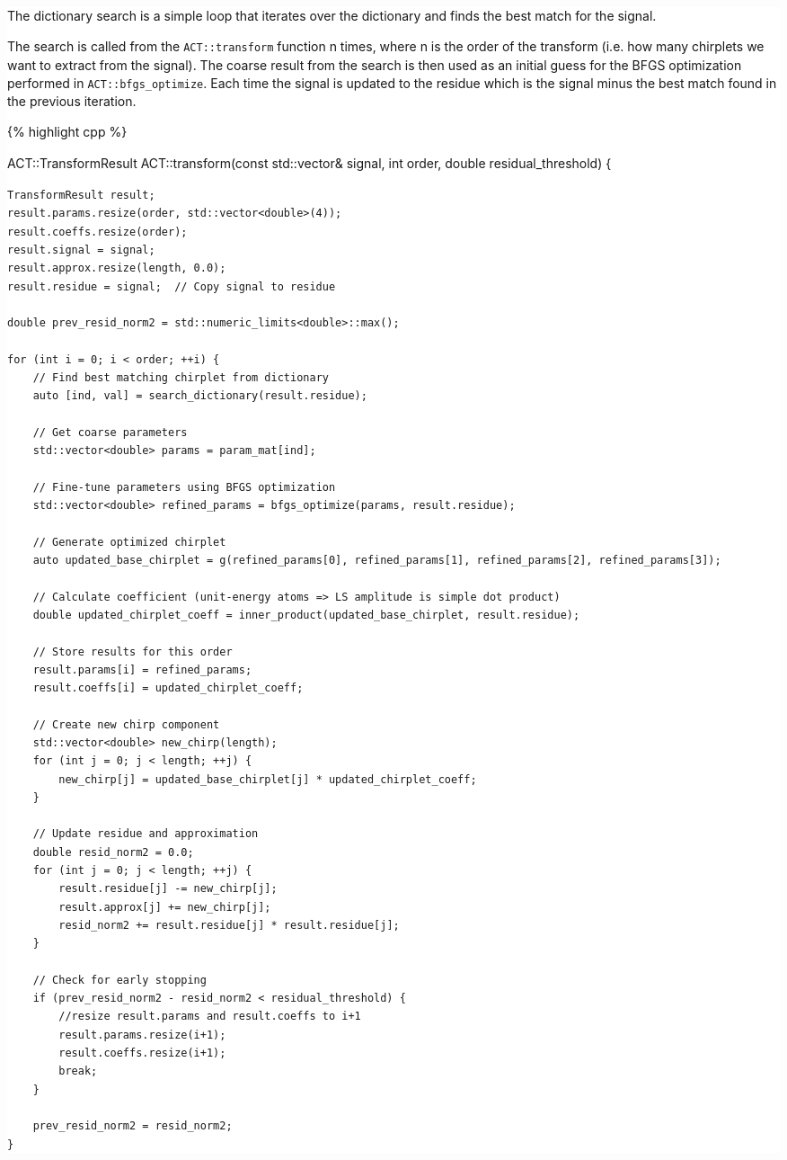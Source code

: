The dictionary search is a simple loop that iterates over the dictionary and finds the best match for the signal.

The search is called from the `ACT::transform` function n times, where n is the order of the transform (i.e. how many chirplets we want to extract from the signal). 
The coarse result from the search is then used as an initial guess for the BFGS optimization performed in `ACT::bfgs_optimize`.
Each time the signal is updated to the residue which is the signal minus the best match found in the previous iteration.

{% highlight cpp %}

ACT::TransformResult ACT::transform(const std::vector<double>& signal, int order, double residual_threshold) {

    TransformResult result;
    result.params.resize(order, std::vector<double>(4));
    result.coeffs.resize(order);
    result.signal = signal;
    result.approx.resize(length, 0.0);
    result.residue = signal;  // Copy signal to residue

    double prev_resid_norm2 = std::numeric_limits<double>::max();
    
    for (int i = 0; i < order; ++i) {
        // Find best matching chirplet from dictionary
        auto [ind, val] = search_dictionary(result.residue);

        // Get coarse parameters
        std::vector<double> params = param_mat[ind];

        // Fine-tune parameters using BFGS optimization
        std::vector<double> refined_params = bfgs_optimize(params, result.residue);

        // Generate optimized chirplet
        auto updated_base_chirplet = g(refined_params[0], refined_params[1], refined_params[2], refined_params[3]);

        // Calculate coefficient (unit-energy atoms => LS amplitude is simple dot product)
        double updated_chirplet_coeff = inner_product(updated_base_chirplet, result.residue);

        // Store results for this order
        result.params[i] = refined_params;
        result.coeffs[i] = updated_chirplet_coeff;

        // Create new chirp component
        std::vector<double> new_chirp(length);
        for (int j = 0; j < length; ++j) {
            new_chirp[j] = updated_base_chirplet[j] * updated_chirplet_coeff;
        }

        // Update residue and approximation
        double resid_norm2 = 0.0;
        for (int j = 0; j < length; ++j) {
            result.residue[j] -= new_chirp[j];
            result.approx[j] += new_chirp[j];
            resid_norm2 += result.residue[j] * result.residue[j];
        }

        // Check for early stopping
        if (prev_resid_norm2 - resid_norm2 < residual_threshold) {
            //resize result.params and result.coeffs to i+1
            result.params.resize(i+1);
            result.coeffs.resize(i+1);
            break;
        }

        prev_resid_norm2 = resid_norm2;
    }
    
